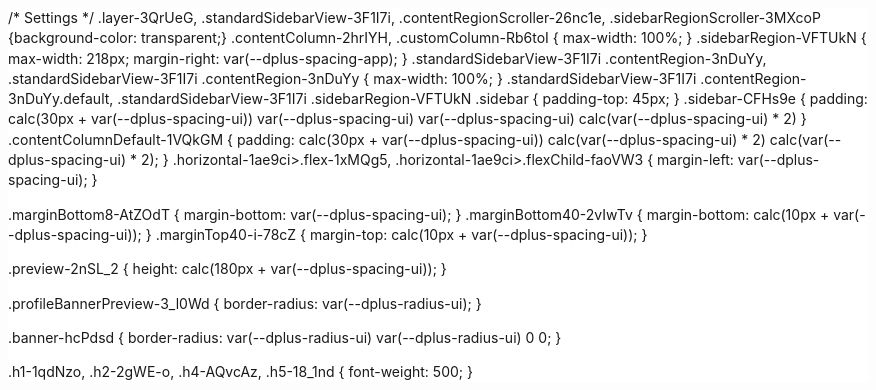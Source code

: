 /* Settings */
.layer-3QrUeG, .standardSidebarView-3F1I7i, .contentRegionScroller-26nc1e, .sidebarRegionScroller-3MXcoP {background-color: transparent;}
.contentColumn-2hrIYH, .customColumn-Rb6toI {
	max-width: 100%;
}
.sidebarRegion-VFTUkN {
  max-width: 218px;
	margin-right: var(--dplus-spacing-app);
}
.standardSidebarView-3F1I7i .contentRegion-3nDuYy,
.standardSidebarView-3F1I7i .contentRegion-3nDuYy {
	max-width: 100%;
}
.standardSidebarView-3F1I7i .contentRegion-3nDuYy.default,
.standardSidebarView-3F1I7i .sidebarRegion-VFTUkN .sidebar {
	padding-top: 45px;
}
.sidebar-CFHs9e {
	padding: calc(30px + var(--dplus-spacing-ui)) var(--dplus-spacing-ui) var(--dplus-spacing-ui) calc(var(--dplus-spacing-ui) * 2)
}
.contentColumnDefault-1VQkGM {
  padding: calc(30px + var(--dplus-spacing-ui)) calc(var(--dplus-spacing-ui) * 2) calc(var(--dplus-spacing-ui) * 2);
}
.horizontal-1ae9ci>.flex-1xMQg5, .horizontal-1ae9ci>.flexChild-faoVW3 {
	margin-left: var(--dplus-spacing-ui);
}

.marginBottom8-AtZOdT {
	margin-bottom: var(--dplus-spacing-ui);
}
.marginBottom40-2vIwTv {
	margin-bottom: calc(10px + var(--dplus-spacing-ui));
}
.marginTop40-i-78cZ {
	margin-top: calc(10px + var(--dplus-spacing-ui));
}

.preview-2nSL_2 {
	height: calc(180px + var(--dplus-spacing-ui));
}

.profileBannerPreview-3_l0Wd
{ border-radius: var(--dplus-radius-ui); }

.banner-hcPdsd
{ border-radius: var(--dplus-radius-ui) var(--dplus-radius-ui) 0 0; }

.h1-1qdNzo, .h2-2gWE-o,
.h4-AQvcAz, .h5-18_1nd {
	font-weight: 500;
}
